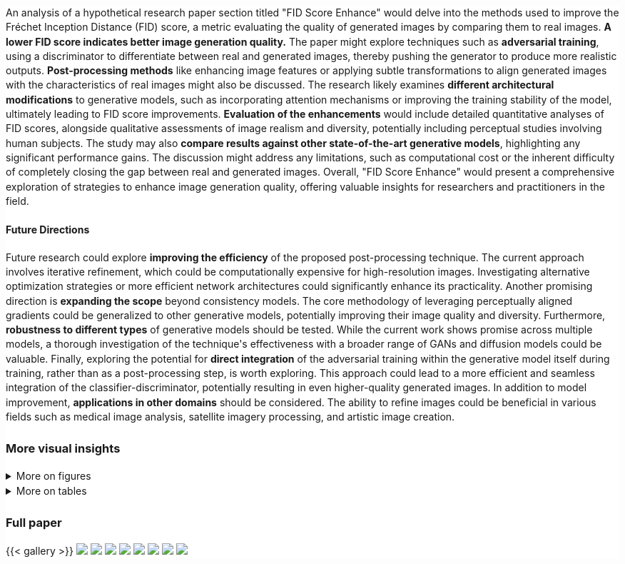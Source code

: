 An analysis of a hypothetical research paper section titled "FID Score Enhance" would delve into the methods used to improve the Fréchet Inception Distance (FID) score, a metric evaluating the quality of generated images by comparing them to real images.  **A lower FID score indicates better image generation quality.** The paper might explore techniques such as **adversarial training**, using a discriminator to differentiate between real and generated images, thereby pushing the generator to produce more realistic outputs.  **Post-processing methods** like enhancing image features or applying subtle transformations to align generated images with the characteristics of real images might also be discussed.  The research likely examines **different architectural modifications** to generative models, such as incorporating attention mechanisms or improving the training stability of the model, ultimately leading to FID score improvements.  **Evaluation of the enhancements** would include detailed quantitative analyses of FID scores, alongside qualitative assessments of image realism and diversity, potentially including perceptual studies involving human subjects. The study may also **compare results against other state-of-the-art generative models**, highlighting any significant performance gains. The discussion might address any limitations, such as computational cost or the inherent difficulty of completely closing the gap between real and generated images.  Overall, "FID Score Enhance" would present a comprehensive exploration of strategies to enhance image generation quality, offering valuable insights for researchers and practitioners in the field.

#### Future Directions
Future research could explore **improving the efficiency** of the proposed post-processing technique.  The current approach involves iterative refinement, which could be computationally expensive for high-resolution images.  Investigating alternative optimization strategies or more efficient network architectures could significantly enhance its practicality.  Another promising direction is **expanding the scope** beyond consistency models. The core methodology of leveraging perceptually aligned gradients could be generalized to other generative models, potentially improving their image quality and diversity.  Furthermore, **robustness to different types** of generative models should be tested.  While the current work shows promise across multiple models, a thorough investigation of the technique's effectiveness with a broader range of GANs and diffusion models could be valuable.  Finally, exploring the potential for **direct integration** of the adversarial training within the generative model itself during training, rather than as a post-processing step, is worth exploring.  This approach could lead to a more efficient and seamless integration of the classifier-discriminator, potentially resulting in even higher-quality generated images.  In addition to model improvement, **applications in other domains** should be considered. The ability to refine images could be beneficial in various fields such as medical image analysis, satellite imagery processing, and artistic image creation.


### More visual insights

<details><summary>More on figures
</summary></details>




<details><summary>More on tables
</summary></details>




### Full paper

{{< gallery >}}
<img src="https://ai-paper-reviewer.com/uBVCPAMDGk/1.png" class="grid-w50 md:grid-w33 xl:grid-w25" />
<img src="https://ai-paper-reviewer.com/uBVCPAMDGk/2.png" class="grid-w50 md:grid-w33 xl:grid-w25" />
<img src="https://ai-paper-reviewer.com/uBVCPAMDGk/3.png" class="grid-w50 md:grid-w33 xl:grid-w25" />
<img src="https://ai-paper-reviewer.com/uBVCPAMDGk/4.png" class="grid-w50 md:grid-w33 xl:grid-w25" />
<img src="https://ai-paper-reviewer.com/uBVCPAMDGk/5.png" class="grid-w50 md:grid-w33 xl:grid-w25" />
<img src="https://ai-paper-reviewer.com/uBVCPAMDGk/6.png" class="grid-w50 md:grid-w33 xl:grid-w25" />
<img src="https://ai-paper-reviewer.com/uBVCPAMDGk/7.png" class="grid-w50 md:grid-w33 xl:grid-w25" />
<img src="https://ai-paper-reviewer.com/uBVCPAMDGk/8.png" class="grid-w50 md:grid-w33 xl:grid-w25" />